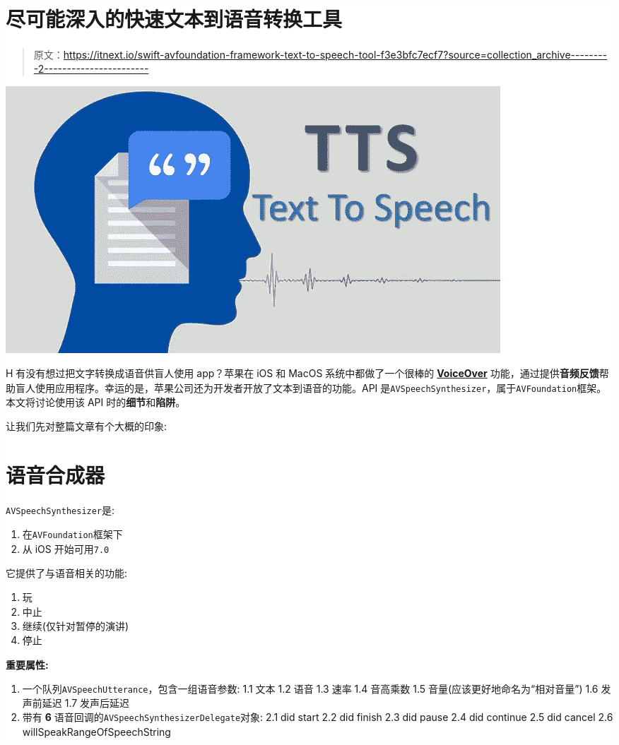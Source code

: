 # 尽可能深入的快速文本到语音转换工具

> 原文：<https://itnext.io/swift-avfoundation-framework-text-to-speech-tool-f3e3bfc7ecf7?source=collection_archive---------2----------------------->

![](img/5434480e906e3f9aafcbbbd640c20769.png)

H 有没有想过把文字转换成语音供盲人使用 app？苹果在 iOS 和 MacOS 系统中都做了一个很棒的 [**VoiceOver**](https://www.apple.com/accessibility/iphone/vision/) 功能，通过提供**音频反馈**帮助盲人使用应用程序。幸运的是，苹果公司还为开发者开放了文本到语音的功能。API 是`AVSpeechSynthesizer`，属于`AVFoundation`框架。本文将讨论使用该 API 时的**细节**和**陷阱**。

让我们先对整篇文章有个大概的印象:

# 语音合成器

`AVSpeechSynthesizer`是:

1.  在`AVFoundation`框架下
2.  从 iOS 开始可用`7.0`

它提供了与语音相关的功能:

1.  玩
2.  中止
3.  继续(仅针对暂停的演讲)
4.  停止

**重要属性:**

1.  一个队列`AVSpeechUtterance`，包含一组语音参数:
    1.1 文本
    1.2 语音
    1.3 速率
    1.4 音高乘数
    1.5 音量(应该更好地命名为“相对音量”)
    1.6 发声前延迟
    1.7 发声后延迟
2.  带有 **6** 语音回调的`AVSpeechSynthesizerDelegate`对象:
    2.1 did start
    2.2 did finish
    2.3 did pause
    2.4 did continue
    2.5 did cancel
    2.6 willSpeakRangeOfSpeechString
